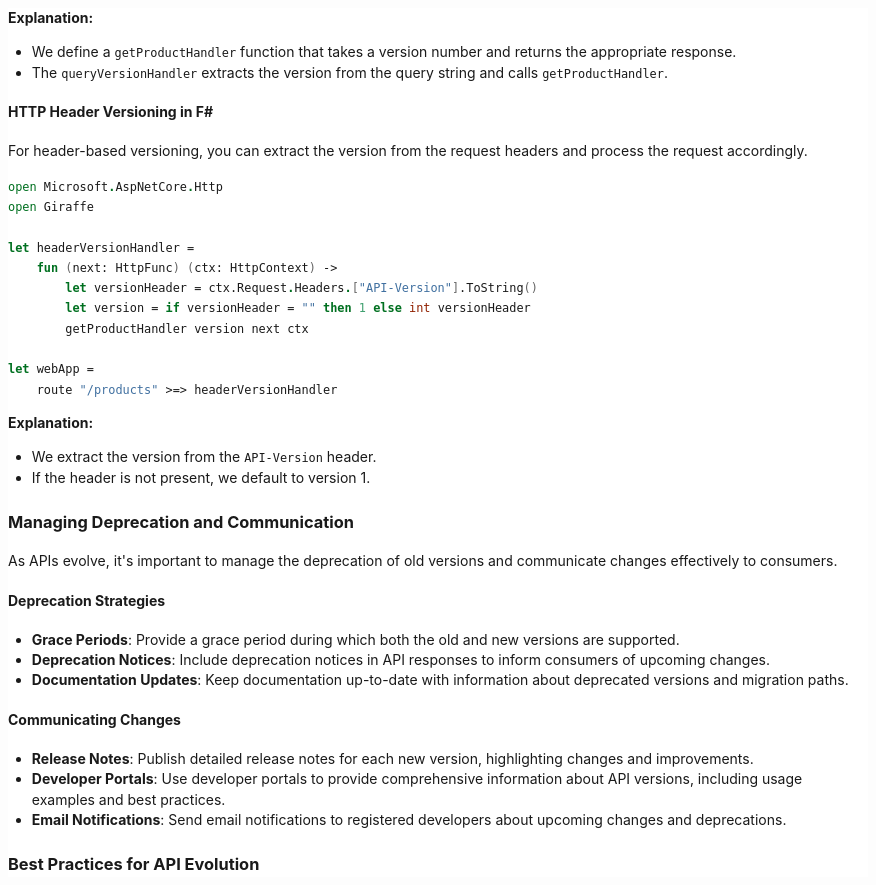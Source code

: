 **Explanation:**

- We define a `getProductHandler` function that takes a version number and returns the appropriate response.
- The `queryVersionHandler` extracts the version from the query string and calls `getProductHandler`.

#### HTTP Header Versioning in F#

For header-based versioning, you can extract the version from the request headers and process the request accordingly.

```fsharp
open Microsoft.AspNetCore.Http
open Giraffe

let headerVersionHandler =
    fun (next: HttpFunc) (ctx: HttpContext) ->
        let versionHeader = ctx.Request.Headers.["API-Version"].ToString()
        let version = if versionHeader = "" then 1 else int versionHeader
        getProductHandler version next ctx

let webApp =
    route "/products" >=> headerVersionHandler
```

**Explanation:**

- We extract the version from the `API-Version` header.
- If the header is not present, we default to version 1.

### Managing Deprecation and Communication

As APIs evolve, it's important to manage the deprecation of old versions and communicate changes effectively to consumers.

#### Deprecation Strategies

- **Grace Periods**: Provide a grace period during which both the old and new versions are supported.
- **Deprecation Notices**: Include deprecation notices in API responses to inform consumers of upcoming changes.
- **Documentation Updates**: Keep documentation up-to-date with information about deprecated versions and migration paths.

#### Communicating Changes

- **Release Notes**: Publish detailed release notes for each new version, highlighting changes and improvements.
- **Developer Portals**: Use developer portals to provide comprehensive information about API versions, including usage examples and best practices.
- **Email Notifications**: Send email notifications to registered developers about upcoming changes and deprecations.

### Best Practices for API Evolution
